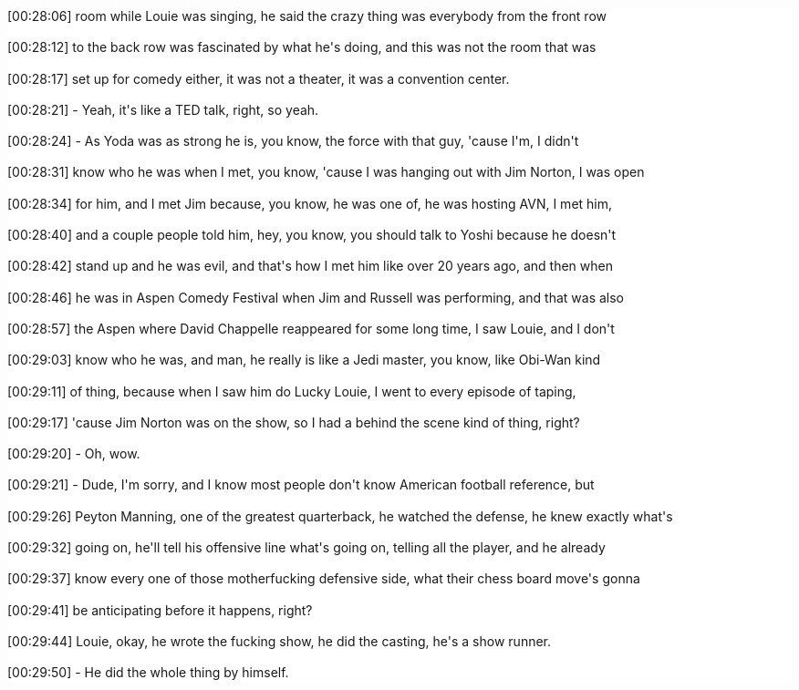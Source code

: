 [<a id="00-28-06">00:28:06</a>]  room while Louie was singing, he said the crazy thing was everybody from the front row

[<a id="00-28-12">00:28:12</a>]  to the back row was fascinated by what he's doing, and this was not the room that was

[<a id="00-28-17">00:28:17</a>]  set up for comedy either, it was not a theater, it was a convention center.

[<a id="00-28-21">00:28:21</a>]  - Yeah, it's like a TED talk, right, so yeah.

[<a id="00-28-24">00:28:24</a>]  - As Yoda was as strong he is, you know, the force with that guy, 'cause I'm, I didn't

[<a id="00-28-31">00:28:31</a>]  know who he was when I met, you know, 'cause I was hanging out with Jim Norton, I was open

[<a id="00-28-34">00:28:34</a>]  for him, and I met Jim because, you know, he was one of, he was hosting AVN, I met him,

[<a id="00-28-40">00:28:40</a>]  and a couple people told him, hey, you know, you should talk to Yoshi because he doesn't

[<a id="00-28-42">00:28:42</a>]  stand up and he was evil, and that's how I met him like over 20 years ago, and then when

[<a id="00-28-46">00:28:46</a>]  he was in Aspen Comedy Festival when Jim and Russell was performing, and that was also

[<a id="00-28-57">00:28:57</a>]  the Aspen where David Chappelle reappeared for some long time, I saw Louie, and I don't

[<a id="00-29-03">00:29:03</a>]  know who he was, and man, he really is like a Jedi master, you know, like Obi-Wan kind

[<a id="00-29-11">00:29:11</a>]  of thing, because when I saw him do Lucky Louie, I went to every episode of taping,

[<a id="00-29-17">00:29:17</a>]  'cause Jim Norton was on the show, so I had a behind the scene kind of thing, right?

[<a id="00-29-20">00:29:20</a>]  - Oh, wow.

[<a id="00-29-21">00:29:21</a>]  - Dude, I'm sorry, and I know most people don't know American football reference, but

[<a id="00-29-26">00:29:26</a>]  Peyton Manning, one of the greatest quarterback, he watched the defense, he knew exactly what's

[<a id="00-29-32">00:29:32</a>]  going on, he'll tell his offensive line what's going on, telling all the player, and he already

[<a id="00-29-37">00:29:37</a>]  know every one of those motherfucking defensive side, what their chess board move's gonna

[<a id="00-29-41">00:29:41</a>]  be anticipating before it happens, right?

[<a id="00-29-44">00:29:44</a>]  Louie, okay, he wrote the fucking show, he did the casting, he's a show runner.

[<a id="00-29-50">00:29:50</a>]  - He did the whole thing by himself.
